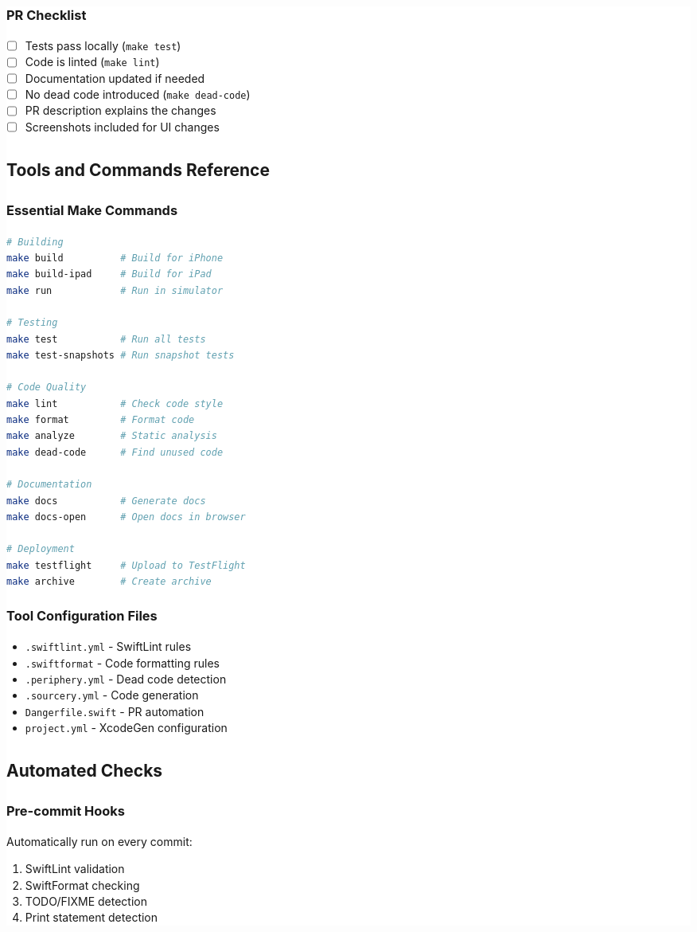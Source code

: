### PR Checklist

- [ ] Tests pass locally (`make test`)
- [ ] Code is linted (`make lint`)
- [ ] Documentation updated if needed
- [ ] No dead code introduced (`make dead-code`)
- [ ] PR description explains the changes
- [ ] Screenshots included for UI changes

## Tools and Commands Reference

### Essential Make Commands

```bash
# Building
make build          # Build for iPhone
make build-ipad     # Build for iPad
make run            # Run in simulator

# Testing
make test           # Run all tests
make test-snapshots # Run snapshot tests

# Code Quality
make lint           # Check code style
make format         # Format code
make analyze        # Static analysis
make dead-code      # Find unused code

# Documentation
make docs           # Generate docs
make docs-open      # Open docs in browser

# Deployment
make testflight     # Upload to TestFlight
make archive        # Create archive
```

### Tool Configuration Files

- `.swiftlint.yml` - SwiftLint rules
- `.swiftformat` - Code formatting rules
- `.periphery.yml` - Dead code detection
- `.sourcery.yml` - Code generation
- `Dangerfile.swift` - PR automation
- `project.yml` - XcodeGen configuration

## Automated Checks

### Pre-commit Hooks
Automatically run on every commit:
1. SwiftLint validation
2. SwiftFormat checking
3. TODO/FIXME detection
4. Print statement detection
